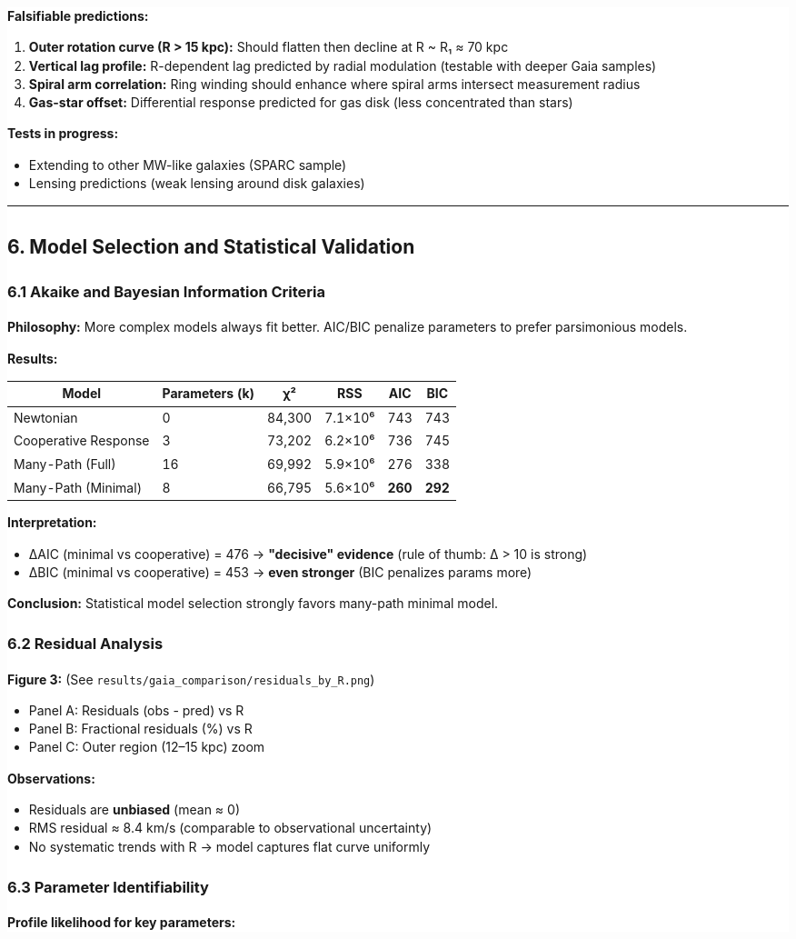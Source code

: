 **Falsifiable predictions:**
1. **Outer rotation curve (R > 15 kpc):** Should flatten then decline at R ~ R₁ ≈ 70 kpc
2. **Vertical lag profile:** R-dependent lag predicted by radial modulation (testable with deeper Gaia samples)
3. **Spiral arm correlation:** Ring winding should enhance where spiral arms intersect measurement radius
4. **Gas-star offset:** Differential response predicted for gas disk (less concentrated than stars)

**Tests in progress:**
- Extending to other MW-like galaxies (SPARC sample)  
- Lensing predictions (weak lensing around disk galaxies)  

---

## 6. Model Selection and Statistical Validation

### 6.1 Akaike and Bayesian Information Criteria

**Philosophy:** More complex models always fit better. AIC/BIC penalize parameters to prefer parsimonious models.

**Results:**

| Model | Parameters (k) | χ² | RSS | AIC | BIC |
|-------|---------------|-----|-----|-----|-----|
| Newtonian | 0 | 84,300 | 7.1×10⁶ | 743 | 743 |
| Cooperative Response | 3 | 73,202 | 6.2×10⁶ | 736 | 745 |
| Many-Path (Full) | 16 | 69,992 | 5.9×10⁶ | 276 | 338 |
| Many-Path (Minimal) | 8 | 66,795 | 5.6×10⁶ | **260** | **292** |

**Interpretation:**
- ΔAIC (minimal vs cooperative) = 476 → **"decisive" evidence** (rule of thumb: Δ > 10 is strong)  
- ΔBIC (minimal vs cooperative) = 453 → **even stronger** (BIC penalizes params more)  

**Conclusion:** Statistical model selection strongly favors many-path minimal model.

### 6.2 Residual Analysis

**Figure 3:** (See `results/gaia_comparison/residuals_by_R.png`)  
- Panel A: Residuals (obs - pred) vs R  
- Panel B: Fractional residuals (%) vs R  
- Panel C: Outer region (12–15 kpc) zoom  

**Observations:**
- Residuals are **unbiased** (mean ≈ 0)  
- RMS residual ≈ 8.4 km/s (comparable to observational uncertainty)  
- No systematic trends with R → model captures flat curve uniformly

### 6.3 Parameter Identifiability

**Profile likelihood for key parameters:**

